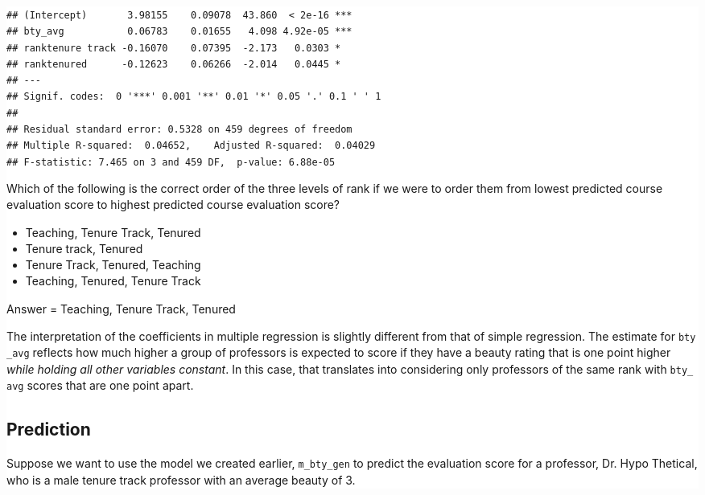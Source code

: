     ## (Intercept)       3.98155    0.09078  43.860  < 2e-16 ***
    ## bty_avg           0.06783    0.01655   4.098 4.92e-05 ***
    ## ranktenure track -0.16070    0.07395  -2.173   0.0303 *  
    ## ranktenured      -0.12623    0.06266  -2.014   0.0445 *  
    ## ---
    ## Signif. codes:  0 '***' 0.001 '**' 0.01 '*' 0.05 '.' 0.1 ' ' 1
    ## 
    ## Residual standard error: 0.5328 on 459 degrees of freedom
    ## Multiple R-squared:  0.04652,    Adjusted R-squared:  0.04029 
    ## F-statistic: 7.465 on 3 and 459 DF,  p-value: 6.88e-05

<div class="question">

Which of the following is the correct order of the three levels of rank
if we were to order them from lowest predicted course evaluation score
to highest predicted course evaluation score?

-   Teaching, Tenure Track, Tenured
-   Tenure track, Tenured
-   Tenure Track, Tenured, Teaching
-   Teaching, Tenured, Tenure Track

Answer = Teaching, Tenure Track, Tenured

</div>

The interpretation of the coefficients in multiple regression is
slightly different from that of simple regression. The estimate for
`bty_avg` reflects how much higher a group of professors is expected to
score if they have a beauty rating that is one point higher *while
holding all other variables constant*. In this case, that translates
into considering only professors of the same rank with `bty_avg` scores
that are one point apart.

## Prediction

Suppose we want to use the model we created earlier, `m_bty_gen` to
predict the evaluation score for a professor, Dr. Hypo Thetical, who is
a male tenure track professor with an average beauty of 3.
